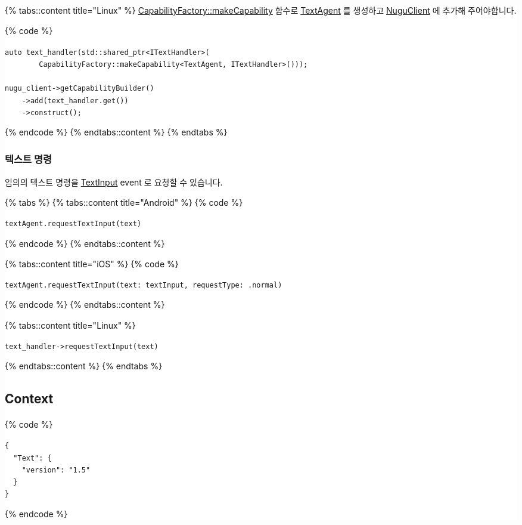 {% tabs::content title="Linux" %}
[CapabilityFactory::makeCapability](https://nugu-developers.github.io/nugu-linux/classNuguCapability_1_1CapabilityFactory.html#a46d96b1bc96903f02905c92ba8794bf6) 함수로 [TextAgent](https://nugu-developers.github.io/nugu-linux/classNuguCapability_1_1ITextHandler.html) 를 생성하고 [NuguClient](https://nugu-developers.github.io/nugu-linux/classNuguClientKit_1_1NuguClient.html) 에 추가해 주어야합니다.

{% code %}
```text
auto text_handler(std::shared_ptr<ITextHandler>(
        CapabilityFactory::makeCapability<TextAgent, ITextHandler>()));

nugu_client->getCapabilityBuilder()
    ->add(text_handler.get())
    ->construct();
```
{% endcode %}
{% endtabs::content %}
{% endtabs %}

### 텍스트 명령

임의의 텍스트 명령을 [TextInput](text#textinput) event 로 요청할 수 있습니다.

{% tabs %}
{% tabs::content title="Android" %}
{% code %}
```text
textAgent.requestTextInput(text)
```
{% endcode %}
{% endtabs::content %}

{% tabs::content title="iOS" %}
{% code %}
```text
textAgent.requestTextInput(text: textInput, requestType: .normal)
```
{% endcode %}
{% endtabs::content %}

{% tabs::content title="Linux" %}
```text
text_handler->requestTextInput(text)
```
{% endtabs::content %}
{% endtabs %}

## Context

{% code %}
```text
{
  "Text": {
    "version": "1.5"
  }
}
```
{% endcode %}
